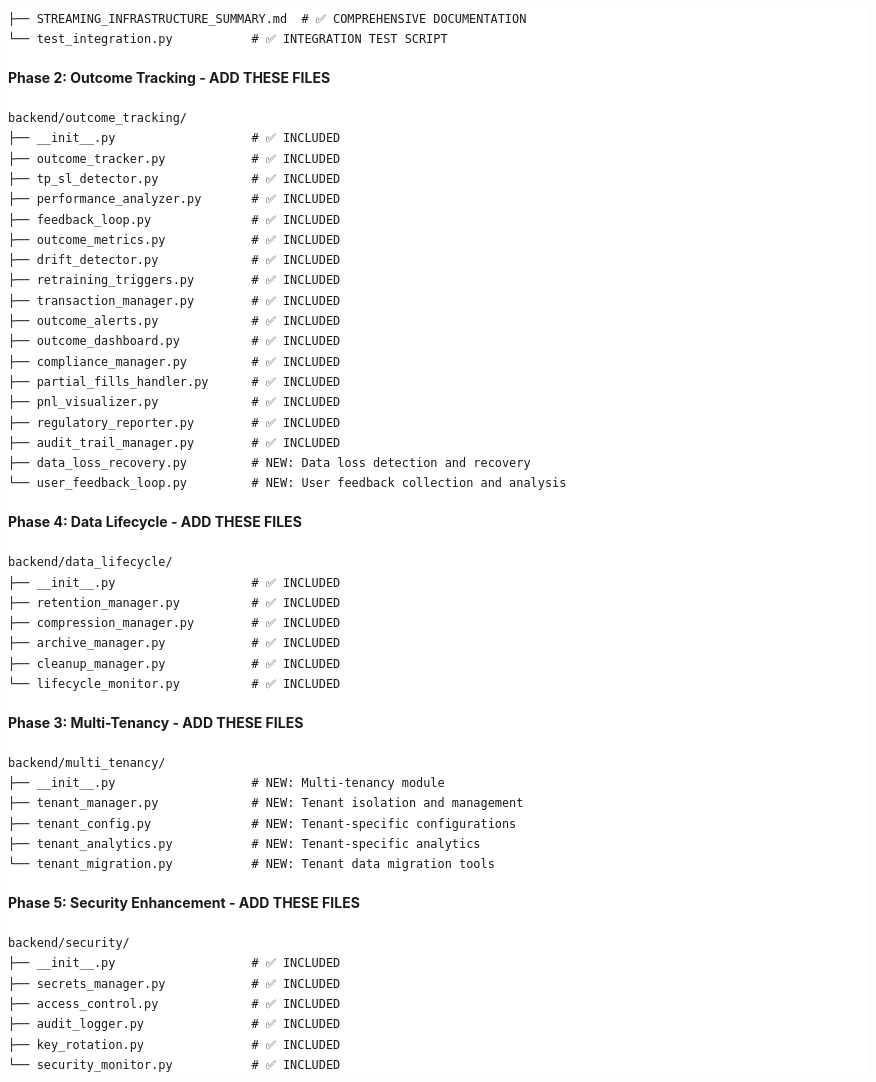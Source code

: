 ```
├── STREAMING_INFRASTRUCTURE_SUMMARY.md  # ✅ COMPREHENSIVE DOCUMENTATION
└── test_integration.py           # ✅ INTEGRATION TEST SCRIPT
```

#### **Phase 2: Outcome Tracking - ADD THESE FILES**
```
backend/outcome_tracking/
├── __init__.py                   # ✅ INCLUDED
├── outcome_tracker.py            # ✅ INCLUDED
├── tp_sl_detector.py             # ✅ INCLUDED
├── performance_analyzer.py       # ✅ INCLUDED
├── feedback_loop.py              # ✅ INCLUDED
├── outcome_metrics.py            # ✅ INCLUDED
├── drift_detector.py             # ✅ INCLUDED
├── retraining_triggers.py        # ✅ INCLUDED
├── transaction_manager.py        # ✅ INCLUDED
├── outcome_alerts.py             # ✅ INCLUDED
├── outcome_dashboard.py          # ✅ INCLUDED
├── compliance_manager.py         # ✅ INCLUDED
├── partial_fills_handler.py      # ✅ INCLUDED
├── pnl_visualizer.py             # ✅ INCLUDED
├── regulatory_reporter.py        # ✅ INCLUDED
├── audit_trail_manager.py        # ✅ INCLUDED
├── data_loss_recovery.py         # NEW: Data loss detection and recovery
└── user_feedback_loop.py         # NEW: User feedback collection and analysis
```

#### **Phase 4: Data Lifecycle - ADD THESE FILES**
```
backend/data_lifecycle/
├── __init__.py                   # ✅ INCLUDED
├── retention_manager.py          # ✅ INCLUDED
├── compression_manager.py        # ✅ INCLUDED
├── archive_manager.py            # ✅ INCLUDED
├── cleanup_manager.py            # ✅ INCLUDED
└── lifecycle_monitor.py          # ✅ INCLUDED
```

#### **Phase 3: Multi-Tenancy - ADD THESE FILES**
```
backend/multi_tenancy/
├── __init__.py                   # NEW: Multi-tenancy module
├── tenant_manager.py             # NEW: Tenant isolation and management
├── tenant_config.py              # NEW: Tenant-specific configurations
├── tenant_analytics.py           # NEW: Tenant-specific analytics
└── tenant_migration.py           # NEW: Tenant data migration tools
```

#### **Phase 5: Security Enhancement - ADD THESE FILES**
```
backend/security/
├── __init__.py                   # ✅ INCLUDED
├── secrets_manager.py            # ✅ INCLUDED
├── access_control.py             # ✅ INCLUDED
├── audit_logger.py               # ✅ INCLUDED
├── key_rotation.py               # ✅ INCLUDED
└── security_monitor.py           # ✅ INCLUDED
```
